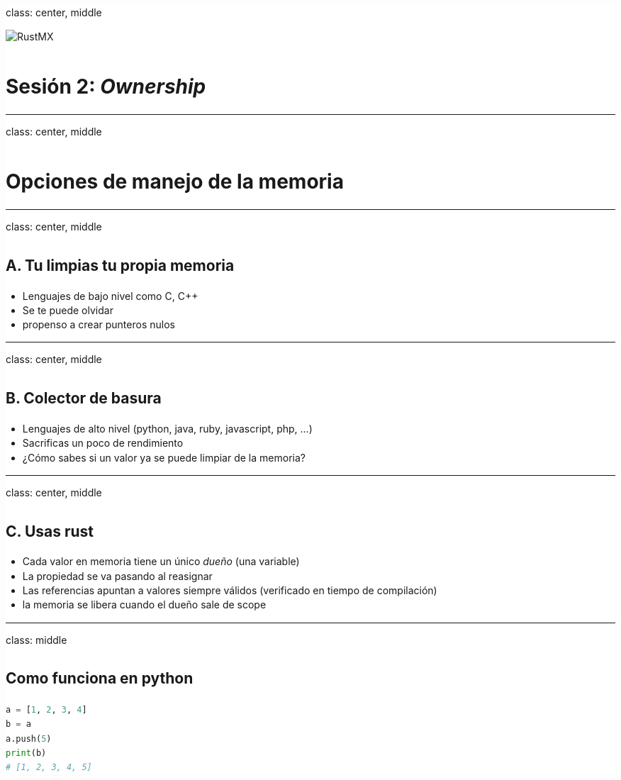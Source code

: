 class: center, middle

<img src="../assets/images/rustmx-logo.svg" alt="RustMX" width="250rem" height="auto">

# Sesión 2: _Ownership_

---
class: center, middle

# Opciones de manejo de la memoria

---
class: center, middle

## A. Tu limpias tu propia memoria

* Lenguajes de bajo nivel como C, C++
* Se te puede olvidar
* propenso a crear punteros nulos

---
class: center, middle

## B. Colector de basura

* Lenguajes de alto nivel (python, java, ruby, javascript, php, ...)
* Sacrificas un poco de rendimiento
* ¿Cómo sabes si un valor ya se puede limpiar de la memoria?

---
class: center, middle

## C. Usas rust

* Cada valor en memoria tiene un único _dueño_ (una variable)
* La propiedad se va pasando al reasignar
* Las referencias apuntan a valores siempre válidos (verificado en tiempo de compilación)
* la memoria se libera cuando el dueño sale de scope

---
class: middle

## Como funciona en python

```python
a = [1, 2, 3, 4]
b = a
a.push(5)
print(b)
# [1, 2, 3, 4, 5]
```
